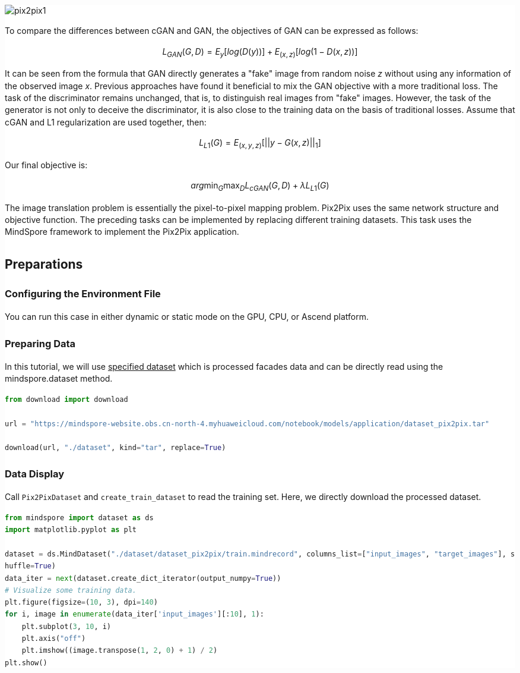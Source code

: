 ![pix2pix1](https://mindspore-website.obs.cn-north-4.myhuaweicloud.com/website-images/r1.11/tutorials/application/source_zh_cn/generative/images/pix2pix_1.png)

To compare the differences between cGAN and GAN, the objectives of GAN can be expressed as follows:

$$L_{GAN}(G,D)=E_{y}[log(D(y))]+E_{(x,z)}[log(1-D(x,z))]$$

It can be seen from the formula that GAN directly generates a "fake" image from random noise $z$ without using any information of the observed image $x$. Previous approaches have found it beneficial to mix the GAN objective with a more traditional loss. The task of the discriminator remains unchanged, that is, to distinguish real images from "fake" images. However, the task of the generator is not only to deceive the discriminator, it is also close to the training data on the basis of traditional losses. Assume that cGAN and L1 regularization are used together, then:

$$L_{L1}(G)=E_{(x,y,z)}[||y-G(x,z)||_{1}]$$

Our final objective is:

$$arg\min_{G}\max_{D}L_{cGAN}(G,D)+\lambda L_{L1}(G)$$

The image translation problem is essentially the pixel-to-pixel mapping problem. Pix2Pix uses the same network structure and objective function. The preceding tasks can be implemented by replacing different training datasets. This task uses the MindSpore framework to implement the Pix2Pix application.

## Preparations

### Configuring the Environment File

You can run this case in either dynamic or static mode on the GPU, CPU, or Ascend platform.

### Preparing Data

In this tutorial, we will use [specified dataset](https://mindspore-website.obs.cn-north-4.myhuaweicloud.com/notebook/models/application/dataset_pix2pix.tar) which is processed facades data and can be directly read using the mindspore.dataset method.

```python
from download import download

url = "https://mindspore-website.obs.cn-north-4.myhuaweicloud.com/notebook/models/application/dataset_pix2pix.tar"

download(url, "./dataset", kind="tar", replace=True)
```

### Data Display

Call `Pix2PixDataset` and `create_train_dataset` to read the training set. Here, we directly download the processed dataset.

```python
from mindspore import dataset as ds
import matplotlib.pyplot as plt

dataset = ds.MindDataset("./dataset/dataset_pix2pix/train.mindrecord", columns_list=["input_images", "target_images"], shuffle=True)
data_iter = next(dataset.create_dict_iterator(output_numpy=True))
# Visualize some training data.
plt.figure(figsize=(10, 3), dpi=140)
for i, image in enumerate(data_iter['input_images'][:10], 1):
    plt.subplot(3, 10, i)
    plt.axis("off")
    plt.imshow((image.transpose(1, 2, 0) + 1) / 2)
plt.show()
```
